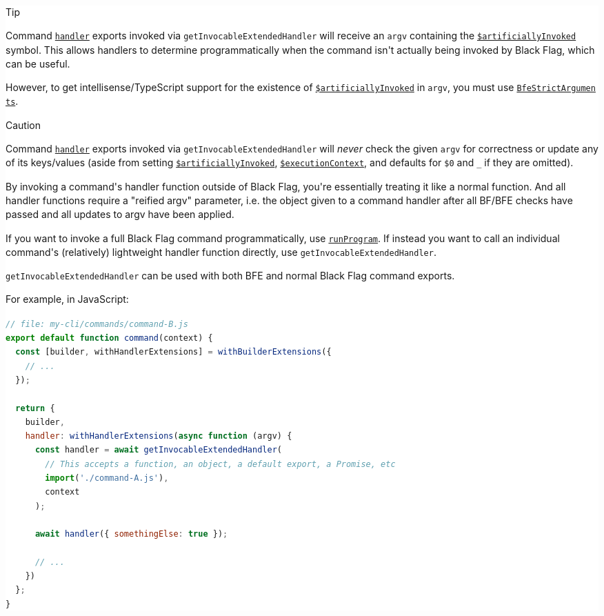 > [!TIP]
>
> Command [`handler`][9] exports invoked via `getInvocableExtendedHandler` will
> receive an `argv` containing the [`$artificiallyInvoked`][55] symbol. This
> allows handlers to determine programmatically when the command isn't actually
> being invoked by Black Flag, which can be useful.
>
> However, to get intellisense/TypeScript support for the existence of
> [`$artificiallyInvoked`][55] in `argv`, you must use
> [`BfeStrictArguments`][56].

> [!CAUTION]
>
> Command [`handler`][9] exports invoked via `getInvocableExtendedHandler` will
> _never_ check the given `argv` for correctness or update any of its
> keys/values (aside from setting [`$artificiallyInvoked`][55],
> [`$executionContext`][57], and defaults for `$0` and `_` if they are omitted).
>
> By invoking a command's handler function outside of Black Flag, you're
> essentially treating it like a normal function. And all handler functions
> require a "reified argv" parameter, i.e. the object given to a command handler
> after all BF/BFE checks have passed and all updates to argv have been applied.
>
> If you want to invoke a full Black Flag command programmatically, use
> [`runProgram`][58]. If instead you want to call an individual command's
> (relatively) lightweight handler function directly, use
> `getInvocableExtendedHandler`.

`getInvocableExtendedHandler` can be used with both BFE and normal Black Flag
command exports.

For example, in JavaScript:



```javascript
// file: my-cli/commands/command-B.js
export default function command(context) {
  const [builder, withHandlerExtensions] = withBuilderExtensions({
    // ...
  });

  return {
    builder,
    handler: withHandlerExtensions(async function (argv) {
      const handler = await getInvocableExtendedHandler(
        // This accepts a function, an object, a default export, a Promise, etc
        import('./command-A.js'),
        context
      );

      await handler({ somethingElse: true });

      // ...
    })
  };
}
```


[x-badge-blm-image]: https://xunn.at/badge-blm 'Join the movement!'
[x-badge-blm-link]: https://xunn.at/donate-blm
[x-badge-codecov-link]: https://codecov.io/gh/Xunnamius/black-flag
[x-badge-downloads-link]: https://npmtrends.com/@black-flag/extensions
[x-badge-npm-link]: https://npm.im/@black-flag/extensions
[x-badge-repo-link]: https://github.com/Xunnamius/black-flag
[x-pkg-tree-shaking]: https://webpack.js.org/guides/tree-shaking
[x-repo-contributing]: /CONTRIBUTING.md
[x-repo-contributors]: /README.md#contributors
[x-repo-docs]: docs
[x-repo-license]: ./LICENSE
[x-repo-package-json]: package.json
[x-repo-pr-compare]: https://github.com/Xunnamius/black-flag/compare
[x-repo-sponsor]: https://github.com/sponsors/Xunnamius
[x-repo-support]: /.github/SUPPORT.md
[1]: https://github.com/yargs/yargs/issues
[2]: https://en.wikipedia.org/wiki/Completeness_(logic)
[3]: https://en.wikipedia.org/wiki/Propositional_calculus
[4]: #differences-between-black-flag-extensions-and-yargs
[5]: https://en.wikipedia.org/wiki/Word_joiner
[6]: ./docs/index/functions/withBuilderExtensions.md
[7]: https://github.com/yargs/yargs-parser?tab=readme-ov-file#configuration
[8]: ../../docs/api/src/exports/type-aliases/Configuration.md#builder
[9]: ../../docs/api/src/exports/type-aliases/Configuration.md#handler
[10]: ../../docs/features.md#its-yargs-all-the-way-down-
[12]: https://yargs.js.org/docs#api-reference-defaultkey-value-description
[13]: #check
[14]: #requires
[15]: #conflicts
[16]: https://github.com/yargs/yargs/issues/1442
[17]: https://yargs.js.org/docs#api-reference-optionskey-opt
[18]: #implies
[19]: #demandthisoptionif
[20]: #demandthisoption
[21]: #demandthisoptionor
[22]: #demandthisoptionxor
[23]: #suboptionof
[24]: #looseimplications
[25]: #vacuousimplications
[26]: ./docs/index/type-aliases/BfeBuilderObjectValueExtensions.md#requires
[27]: https://yargs.js.org/docs#api-reference-impliesx-y
[28]: ./docs/index/type-aliases/BfeBuilderObjectValueExtensions.md#conflicts
[29]: https://yargs.js.org/docs#api-reference-conflictsx-y
[30]: ./docs/index/type-aliases/BfeBuilderObjectValueExtensions.md#implies
[31]: #new-option-configuration-keys
[32]: https://yargs.js.org/docs#api-reference-demandoptionkey-msg-boolean
[33]: https://en.wikipedia.org/wiki/Vacuous_truth
[34]: https://en.wikipedia.org/wiki/Consequent
[39]: ./docs/index/type-aliases/BfeBuilderObjectValueExtensions.md#check
[40]: https://yargs.js.org/docs#api-reference-checkfn-globaltrue
[41]: ../../docs/api/src/exports/type-aliases/ConfigureErrorHandlingEpilogue.md
[42]: ../../docs/api/src/exports/classes/GracefulEarlyExitError.md
[43]: ./docs/index/type-aliases/BfeBuilderObjectValueExtensions.md#subOptionOf
[44]: ../../docs/features.md#built-in-support-for-dynamic-options-
[45]: https://github.com/Xunnamius/black-flag-demo/blob/main/commands/init.js
[46]: ../../examples/README.md
[47]: #strange-and-impossible-configurations
[48]: https://yargs.js.org/docs#api-reference-groupkeys-groupname
[49]: https://github.com/Xunnamius/xunnctl?tab=readme-ov-file#xunnctl
[50]: ./docs/index/functions/withUsageExtensions.md
[51]: ./docs/index/functions/getInvocableExtendedHandler.md
[54]: ../../docs/api/src/exports/util/type-aliases/ExecutionContext.md
[55]: ./docs/symbols/variables/$artificiallyInvoked.md
[56]: ./docs/index/type-aliases/BfeStrictArguments.md
[57]: ../../docs/api/src/exports/variables/$executionContext.md
[58]: ../../docs/api/src/exports/functions/runProgram.md
[59]: https://yargs.js.org/docs#api-reference-coercekey-fn
[60]: https://yargs.js.org/docs#api-reference
[61]: ../../docs/api/src/exports/type-aliases/ConfigureExecutionPrologue.md
[62]: https://npm.im/@black-flag/core
[63]: https://yargs.js.org/docs#api-reference-commanddirdirectory-opts
[64]: ../../docs/bf-vs-yargs.md
[65]: https://github.com/yargs/yargs/issues/1323
[66]: https://github.com/yargs/yargs/issues/2340
[67]: https://github.com/yargs/yargs/issues/1322
[68]: https://github.com/yargs/yargs/issues/2089
[69]: https://github.com/yargs/yargs/issues/1975
[70]: https://github.com/yargs/yargs-parser/issues/412
[71]: https://github.com/yargs/yargs/issues/1680
[72]: https://github.com/yargs/yargs/issues/1599
[73]: https://github.com/yargs/yargs/issues/1611